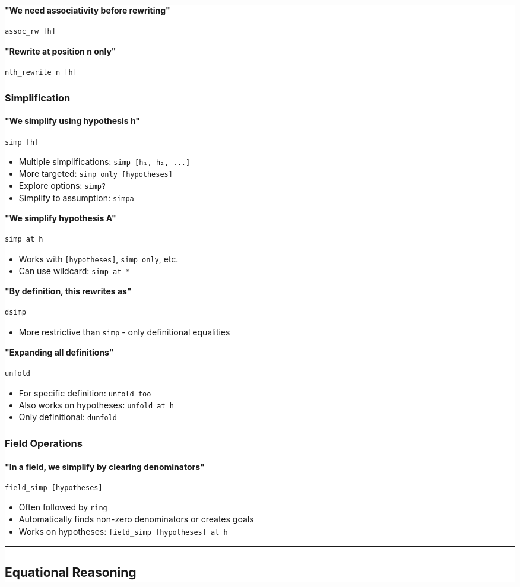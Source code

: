 **"We need associativity before rewriting"**
```lean
assoc_rw [h]
```

**"Rewrite at position n only"**
```lean
nth_rewrite n [h]
```

### Simplification

**"We simplify using hypothesis h"**
```lean
simp [h]
```
- Multiple simplifications: `simp [h₁, h₂, ...]`
- More targeted: `simp only [hypotheses]`
- Explore options: `simp?`
- Simplify to assumption: `simpa`

**"We simplify hypothesis A"**
```lean
simp at h
```
- Works with `[hypotheses]`, `simp only`, etc.
- Can use wildcard: `simp at *`

**"By definition, this rewrites as"**
```lean
dsimp
```
- More restrictive than `simp` - only definitional equalities

**"Expanding all definitions"**
```lean
unfold
```
- For specific definition: `unfold foo`
- Also works on hypotheses: `unfold at h`
- Only definitional: `dunfold`

### Field Operations

**"In a field, we simplify by clearing denominators"**
```lean
field_simp [hypotheses]
```
- Often followed by `ring`
- Automatically finds non-zero denominators or creates goals
- Works on hypotheses: `field_simp [hypotheses] at h`

---

## Equational Reasoning
